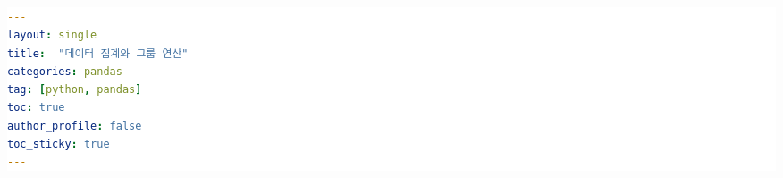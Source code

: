 ```yaml
---
layout: single
title:  "데이터 집계와 그룹 연산"
categories: pandas
tag: [python, pandas]
toc: true
author_profile: false
toc_sticky: true
---
```


<head>
  <style>
    table.dataframe {
      white-space: normal;
      width: 100%;
      height: 240px;
      display: block;
      overflow: auto;
      font-family: Arial, sans-serif;
      font-size: 0.9rem;
      line-height: 20px;
      text-align: center;
      border: 0px !important;
    }

    table.dataframe th {
      text-align: center;
      font-weight: bold;
      padding: 8px;
    }

    table.dataframe td {
      text-align: center;
      padding: 8px;
    }

    table.dataframe tr:hover {
      background: #b8d1f3; 
    }

    .output_prompt {
      overflow: auto;
      font-size: 0.9rem;
      line-height: 1.45;
      border-radius: 0.3rem;
      -webkit-overflow-scrolling: touch;
      padding: 0.8rem;
      margin-top: 0;
      margin-bottom: 15px;
      font: 1rem Consolas, "Liberation Mono", Menlo, Courier, monospace;
      color: $code-text-color;
      border: solid 1px $border-color;
      border-radius: 0.3rem;
      word-break: normal;
      white-space: pre;
    }


[^1]: 피벗 테이블(pivot table)은 커다란 표(예: 데이터베이스, 스프레드시트, 비즈니스 인텔리전스 프로그램 등)의 데이터를 요약하는 통계표이다. 이 요약에는 합계, 평균, 기타 통계가 포함될 수 있으며 피벗 테이블이 이들을 함께 의미있는 방식으로 묶어준다.
[^2]: 사람이 이해하기 쉽고 표현하기 쉽게 컴퓨터 언어를 디자인해 놓은 문맥
[^3]: Durchschnitt은 평균, Abweichung은 편차라는 의미의 독일어다.